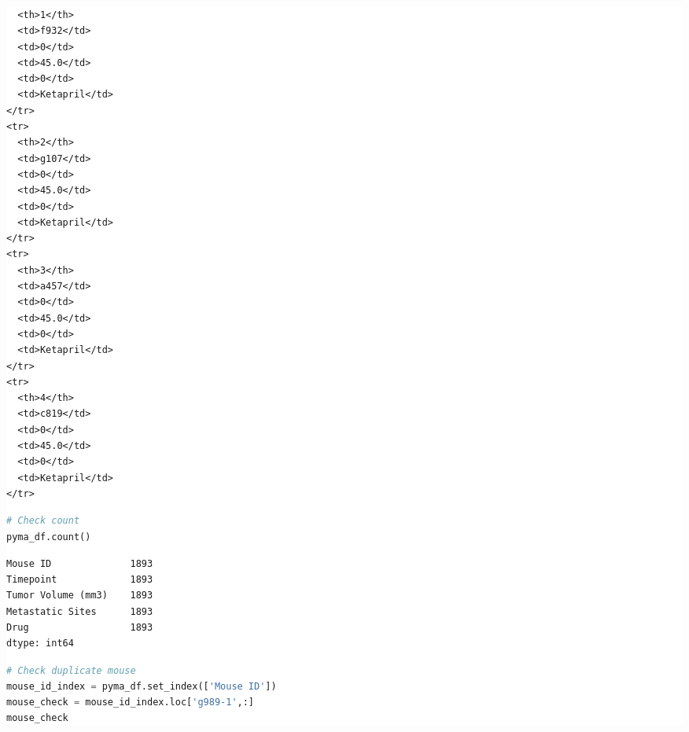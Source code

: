      <th>1</th>
      <td>f932</td>
      <td>0</td>
      <td>45.0</td>
      <td>0</td>
      <td>Ketapril</td>
    </tr>
    <tr>
      <th>2</th>
      <td>g107</td>
      <td>0</td>
      <td>45.0</td>
      <td>0</td>
      <td>Ketapril</td>
    </tr>
    <tr>
      <th>3</th>
      <td>a457</td>
      <td>0</td>
      <td>45.0</td>
      <td>0</td>
      <td>Ketapril</td>
    </tr>
    <tr>
      <th>4</th>
      <td>c819</td>
      <td>0</td>
      <td>45.0</td>
      <td>0</td>
      <td>Ketapril</td>
    </tr>
  </tbody>
</table>
</div>




```python
# Check count
pyma_df.count()
```




    Mouse ID              1893
    Timepoint             1893
    Tumor Volume (mm3)    1893
    Metastatic Sites      1893
    Drug                  1893
    dtype: int64




```python
# Check duplicate mouse
mouse_id_index = pyma_df.set_index(['Mouse ID'])
mouse_check = mouse_id_index.loc['g989-1',:]
mouse_check
```
